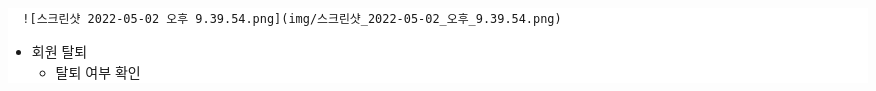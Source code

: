       ![스크린샷 2022-05-02 오후 9.39.54.png](img/스크린샷_2022-05-02_오후_9.39.54.png)

- 회원 탈퇴
    - 탈퇴 여부 확인
